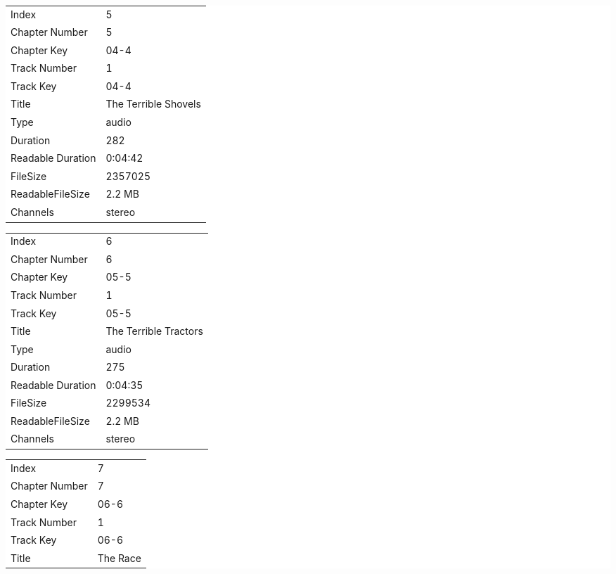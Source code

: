 |  |  |
| - | - |
| Index | 5 |
| Chapter Number | 5 |
| Chapter Key | 04-4 |
| Track Number | 1 |
| Track Key | 04-4 |
| Title | The Terrible Shovels |
| Type | audio |
| Duration | 282 |
| Readable Duration | 0:04:42 |
| FileSize | 2357025 |
| ReadableFileSize | 2.2 MB |
| Channels | stereo |

|  |  |
| - | - |
| Index | 6 |
| Chapter Number | 6 |
| Chapter Key | 05-5 |
| Track Number | 1 |
| Track Key | 05-5 |
| Title | The Terrible Tractors |
| Type | audio |
| Duration | 275 |
| Readable Duration | 0:04:35 |
| FileSize | 2299534 |
| ReadableFileSize | 2.2 MB |
| Channels | stereo |

|  |  |
| - | - |
| Index | 7 |
| Chapter Number | 7 |
| Chapter Key | 06-6 |
| Track Number | 1 |
| Track Key | 06-6 |
| Title | The Race |